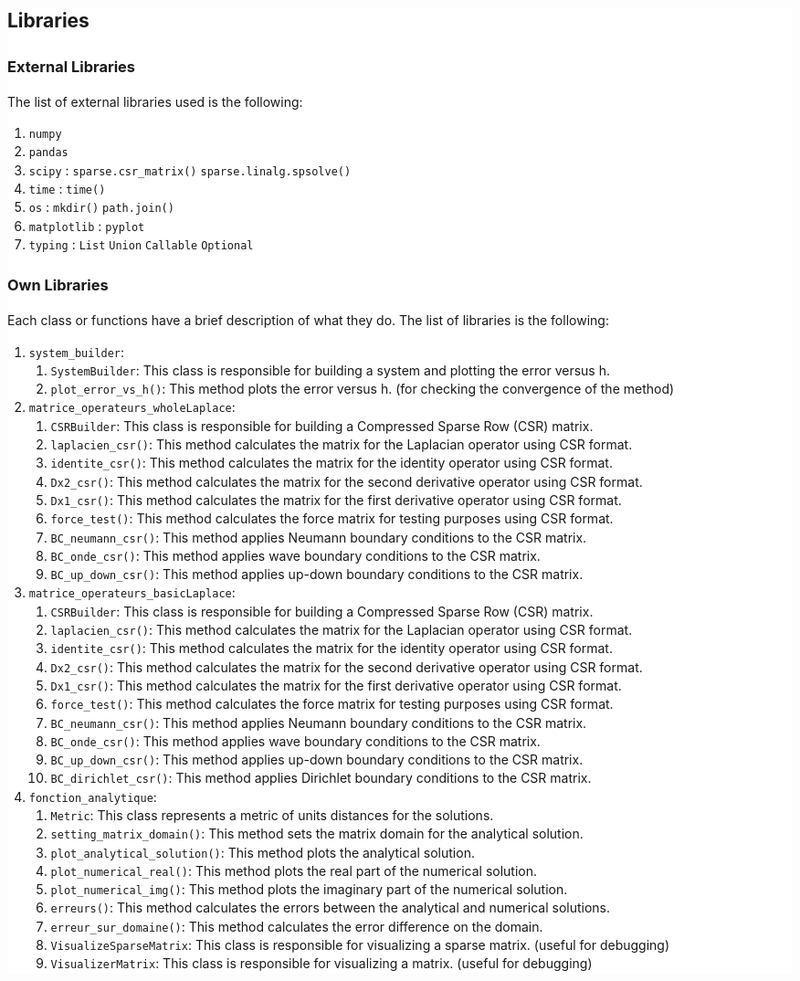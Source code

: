 

## Libraries

### External Libraries

The list of external libraries used is the following:

1. `numpy`
2. `pandas`
3. `scipy` : `sparse.csr_matrix()` `sparse.linalg.spsolve()`
4. `time` : `time()`
5. `os` : `mkdir()` `path.join()`
6. `matplotlib` : `pyplot`
7. `typing` : `List` `Union` `Callable` `Optional`

### Own Libraries

Each class or functions have a brief description of what they do. The list of libraries is the following:


1. `system_builder`:
    1. `SystemBuilder`: This class is responsible for building a system and plotting the error versus h.
    2. `plot_error_vs_h()`: This method plots the error versus h. (for checking the convergence of the method)
2. `matrice_operateurs_wholeLaplace`:
    1. `CSRBuilder`: This class is responsible for building a Compressed Sparse Row (CSR) matrix.
    2. `laplacien_csr()`: This method calculates the matrix for the Laplacian operator using CSR format.
    3. `identite_csr()`: This method calculates the matrix for the identity operator using CSR format.
    4. `Dx2_csr()`: This method calculates the matrix for the second derivative operator using CSR format.
    5. `Dx1_csr()`: This method calculates the matrix for the first derivative operator using CSR format.
    6. `force_test()`: This method calculates the force matrix for testing purposes using CSR format.
    7. `BC_neumann_csr()`: This method applies Neumann boundary conditions to the CSR matrix.
    8. `BC_onde_csr()`: This method applies wave boundary conditions to the CSR matrix.
    9. `BC_up_down_csr()`: This method applies up-down boundary conditions to the CSR matrix.
3. `matrice_operateurs_basicLaplace`:
    1. `CSRBuilder`: This class is responsible for building a Compressed Sparse Row (CSR) matrix.
    2. `laplacien_csr()`: This method calculates the matrix for the Laplacian operator using CSR format.
    3. `identite_csr()`: This method calculates the matrix for the identity operator using CSR format.
    4. `Dx2_csr()`: This method calculates the matrix for the second derivative operator using CSR format.
    5. `Dx1_csr()`: This method calculates the matrix for the first derivative operator using CSR format.
    6. `force_test()`: This method calculates the force matrix for testing purposes using CSR format.
    7. `BC_neumann_csr()`: This method applies Neumann boundary conditions to the CSR matrix.
    8. `BC_onde_csr()`: This method applies wave boundary conditions to the CSR matrix.
    9. `BC_up_down_csr()`: This method applies up-down boundary conditions to the CSR matrix.
    10. `BC_dirichlet_csr()`: This method applies Dirichlet boundary conditions to the CSR matrix.
4. `fonction_analytique`:
    1. `Metric`: This class represents a metric of units distances for the solutions.
    2. `setting_matrix_domain()`: This method sets the matrix domain for the analytical solution.
    3. `plot_analytical_solution()`: This method plots the analytical solution.
    4. `plot_numerical_real()`: This method plots the real part of the numerical solution.
    5. `plot_numerical_img()`: This method plots the imaginary part of the numerical solution.
    6. `erreurs()`: This method calculates the errors between the analytical and numerical solutions.
    7. `erreur_sur_domaine()`: This method calculates the error difference on the domain.
    8. `VisualizeSparseMatrix`: This class is responsible for visualizing a sparse matrix. (useful for debugging)
    9. `VisualizerMatrix`: This class is responsible for visualizing a matrix. (useful for debugging)